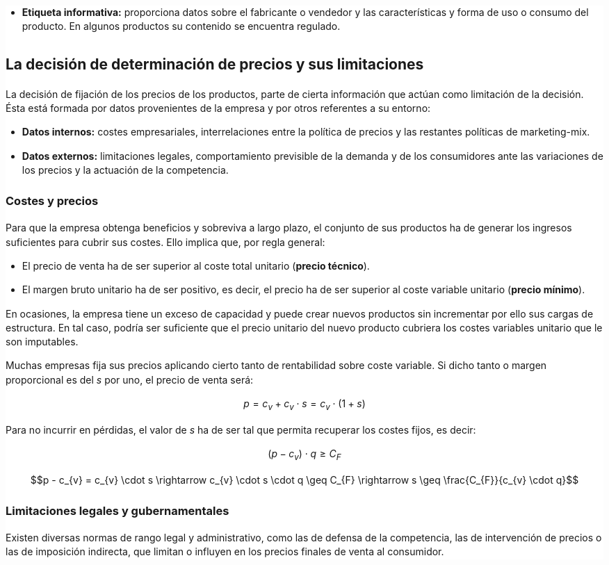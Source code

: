 - **Etiqueta informativa:** proporciona datos sobre el fabricante o
    vendedor y las características y forma de uso o consumo del
    producto. En algunos productos su contenido se encuentra regulado.

La decisión de determinación de precios y sus limitaciones
----------------------------------------------------------

La decisión de fijación de los precios de los productos, parte de cierta
información que actúan como limitación de la decisión. Ésta está formada
por datos provenientes de la empresa y por otros referentes a su
entorno:

- **Datos internos:** costes empresariales, interrelaciones entre la
    política de precios y las restantes políticas de marketing-mix.

- **Datos externos:** limitaciones legales, comportamiento previsible
    de la demanda y de los consumidores ante las variaciones de los
    precios y la actuación de la competencia.

### Costes y precios

Para que la empresa obtenga beneficios y sobreviva a largo plazo, el
conjunto de sus productos ha de generar los ingresos suficientes para
cubrir sus costes. Ello implica que, por regla general:

- El precio de venta ha de ser superior al coste total unitario
    (**precio técnico**).

- El margen bruto unitario ha de ser positivo, es decir, el precio ha
    de ser superior al coste variable unitario (**precio mínimo**).

En ocasiones, la empresa tiene un exceso de capacidad y puede crear
nuevos productos sin incrementar por ello sus cargas de estructura. En
tal caso, podría ser suficiente que el precio unitario del nuevo
producto cubriera los costes variables unitario que le son imputables.

Muchas empresas fija sus precios aplicando cierto tanto de rentabilidad
sobre coste variable. Si dicho tanto o margen proporcional es del $s$
por uno, el precio de venta será:

$$p = c_{v} + c_{v} \cdot s = c_{v} \cdot (1 + s)$$

Para no incurrir en pérdidas, el valor de $s$ ha de ser tal que permita
recuperar los costes fijos, es decir:

$$\left( p - c_{v} \right) \cdot q \geq C_{F}$$

$$p - c_{v} = c_{v} \cdot s \rightarrow c_{v} \cdot s \cdot q \geq C_{F} \rightarrow s \geq \frac{C_{F}}{c_{v} \cdot q}$$

### Limitaciones legales y gubernamentales

Existen diversas normas de rango legal y administrativo, como las de
defensa de la competencia, las de intervención de precios o las de
imposición indirecta, que limitan o influyen en los precios finales de
venta al consumidor.
